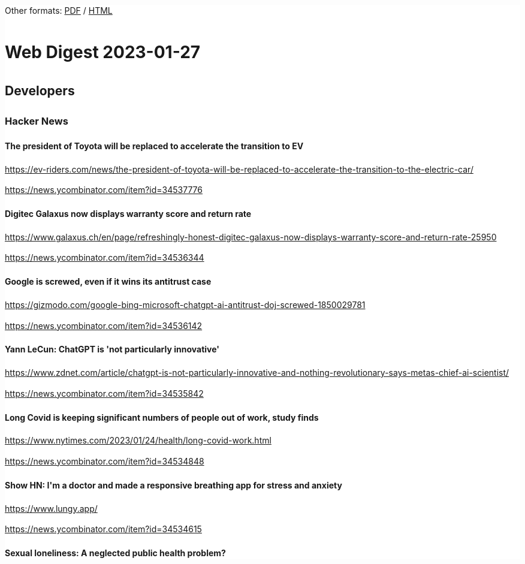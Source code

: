 Other formats: [PDF](https://pub-714f8d634e8f451d9f2fe91a4debfa23.r2.dev/keep/webdigest/WebDigest-20230127.pdf--0c9f2da89473e4dd5b36da3470adabe0.pdf) / [HTML](https://webdigest.pages.dev/readhtml/2023/WebDigest-20230127.html)


# Web Digest 2023-01-27


## Developers

### Hacker News

#### The president of Toyota will be replaced to accelerate the transition to EV

https://ev-riders.com/news/the-president-of-toyota-will-be-replaced-to-accelerate-the-transition-to-the-electric-car/

https://news.ycombinator.com/item?id=34537776

#### Digitec Galaxus now displays warranty score and return rate

https://www.galaxus.ch/en/page/refreshingly-honest-digitec-galaxus-now-displays-warranty-score-and-return-rate-25950

https://news.ycombinator.com/item?id=34536344

#### Google is screwed, even if it wins its antitrust case

https://gizmodo.com/google-bing-microsoft-chatgpt-ai-antitrust-doj-screwed-1850029781

https://news.ycombinator.com/item?id=34536142

#### Yann LeCun: ChatGPT is 'not particularly innovative'

https://www.zdnet.com/article/chatgpt-is-not-particularly-innovative-and-nothing-revolutionary-says-metas-chief-ai-scientist/

https://news.ycombinator.com/item?id=34535842

#### Long Covid is keeping significant numbers of people out of work, study finds

https://www.nytimes.com/2023/01/24/health/long-covid-work.html

https://news.ycombinator.com/item?id=34534848

#### Show HN: I'm a doctor and made a responsive breathing app for stress and anxiety

https://www.lungy.app/

https://news.ycombinator.com/item?id=34534615

#### Sexual loneliness: A neglected public health problem?
